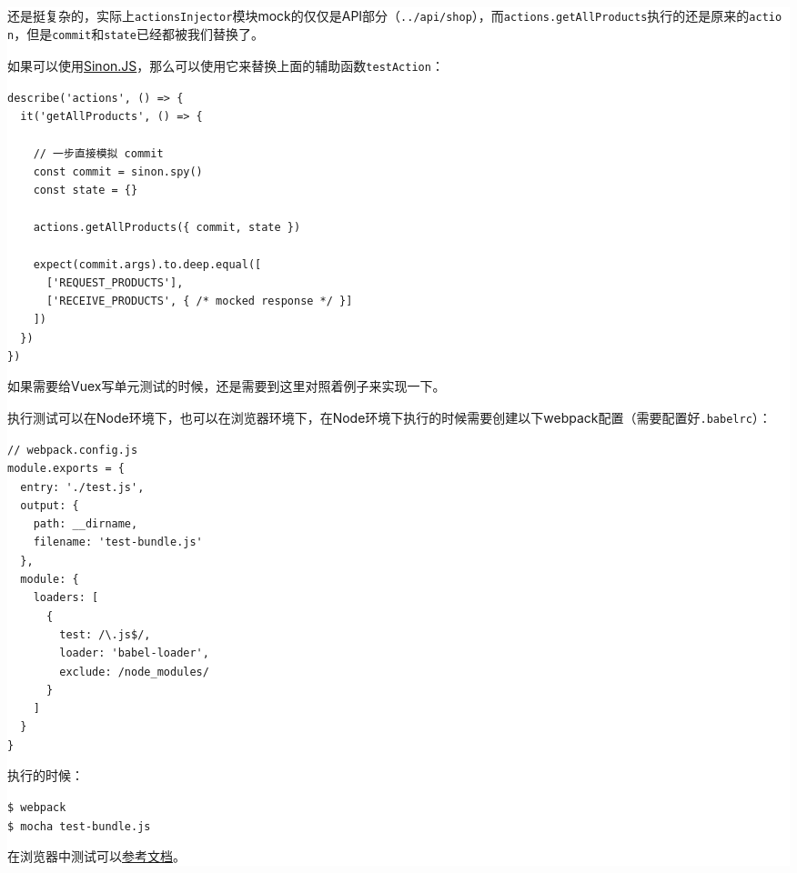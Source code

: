 还是挺复杂的，实际上`actionsInjector`模块mock的仅仅是API部分（`../api/shop`），而`actions.getAllProducts`执行的还是原来的`action`，但是`commit`和`state`已经都被我们替换了。

如果可以使用[Sinon.JS](https://sinonjs.org/)，那么可以使用它来替换上面的辅助函数`testAction`：

```JS
describe('actions', () => {
  it('getAllProducts', () => {
   
    // 一步直接模拟 commit
    const commit = sinon.spy()
    const state = {}
    
    actions.getAllProducts({ commit, state })
    
    expect(commit.args).to.deep.equal([
      ['REQUEST_PRODUCTS'],
      ['RECEIVE_PRODUCTS', { /* mocked response */ }]
    ])
  })
})
```

如果需要给Vuex写单元测试的时候，还是需要到这里对照着例子来实现一下。

执行测试可以在Node环境下，也可以在浏览器环境下，在Node环境下执行的时候需要创建以下webpack配置（需要配置好`.babelrc`）：

```JS
// webpack.config.js
module.exports = {
  entry: './test.js',
  output: {
    path: __dirname,
    filename: 'test-bundle.js'
  },
  module: {
    loaders: [
      {
        test: /\.js$/,
        loader: 'babel-loader',
        exclude: /node_modules/
      }
    ]
  }
}
```

执行的时候：

```BASH
$ webpack 
$ mocha test-bundle.js
```

在浏览器中测试可以[参考文档](https://vuex.vuejs.org/zh/guide/testing.html#%E5%9C%A8%E6%B5%8F%E8%A7%88%E5%99%A8%E4%B8%AD%E6%B5%8B%E8%AF%95)。
